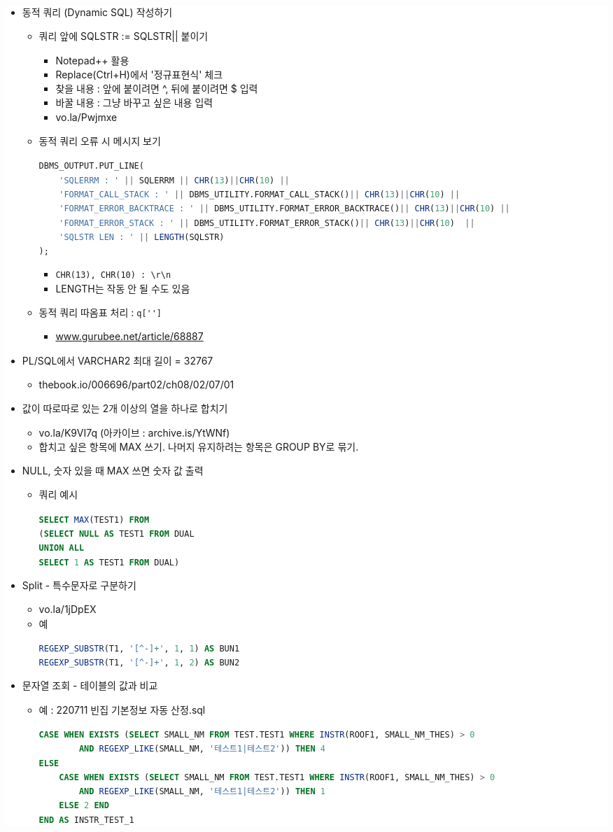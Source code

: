 - 동적 쿼리 (Dynamic SQL) 작성하기
	- 쿼리 앞에 SQLSTR := SQLSTR|| 붙이기
		- Notepad++ 활용
		- Replace(Ctrl+H)에서 '정규표현식' 체크
		- 찾을 내용 : 앞에 붙이려면 ^, 뒤에 붙이려면 $ 입력
		- 바꿀 내용 : 그냥 바꾸고 싶은 내용 입력
		- vo.la/Pwjmxe
		
	- 동적 쿼리 오류 시 메시지 보기
        ```SQL
        DBMS_OUTPUT.PUT_LINE(
			'SQLERRM : ' || SQLERRM || CHR(13)||CHR(10) ||
			'FORMAT_CALL_STACK : ' || DBMS_UTILITY.FORMAT_CALL_STACK()|| CHR(13)||CHR(10) ||
			'FORMAT_ERROR_BACKTRACE : ' || DBMS_UTILITY.FORMAT_ERROR_BACKTRACE()|| CHR(13)||CHR(10) ||
			'FORMAT_ERROR_STACK : ' || DBMS_UTILITY.FORMAT_ERROR_STACK()|| CHR(13)||CHR(10)  ||
			'SQLSTR LEN : ' || LENGTH(SQLSTR)            
        );
        ```

        - `CHR(13), CHR(10) : \r\n`
        - LENGTH는 작동 안 될 수도 있음

    - 동적 쿼리 따옴표 처리 : `q['']`
        - www.gurubee.net/article/68887
   


		
- PL/SQL에서 VARCHAR2 최대 길이 = 32767
	- thebook.io/006696/part02/ch08/02/07/01
	
- 값이 따로따로 있는 2개 이상의 열을 하나로 합치기
	- vo.la/K9VI7q (아카이브 : archive.is/YtWNf)
	- 합치고 싶은 항목에 MAX 쓰기. 나머지 유지하려는 항목은 GROUP BY로 묶기.
	
- NULL, 숫자 있을 때 MAX 쓰면 숫자 값 출력
	- 쿼리 예시
        ```SQL
		SELECT MAX(TEST1) FROM
		(SELECT NULL AS TEST1 FROM DUAL
		UNION ALL
		SELECT 1 AS TEST1 FROM DUAL)
        ```
		
- Split - 특수문자로 구분하기
	- vo.la/1jDpEX
	- 예
        ```SQL
		REGEXP_SUBSTR(T1, '[^-]+', 1, 1) AS BUN1
        REGEXP_SUBSTR(T1, '[^-]+', 1, 2) AS BUN2
        ```
		
- 문자열 조회 - 테이블의 값과 비교
	- 예 : 220711 빈집 기본정보 자동 산정.sql
        ```SQL
        CASE WHEN EXISTS (SELECT SMALL_NM FROM TEST.TEST1 WHERE INSTR(ROOF1, SMALL_NM_THES) > 0
                AND REGEXP_LIKE(SMALL_NM, '테스트1|테스트2')) THEN 4
        ELSE
            CASE WHEN EXISTS (SELECT SMALL_NM FROM TEST.TEST1 WHERE INSTR(ROOF1, SMALL_NM_THES) > 0
                AND REGEXP_LIKE(SMALL_NM, '테스트1|테스트2')) THEN 1
            ELSE 2 END
        END AS INSTR_TEST_1
        ```
